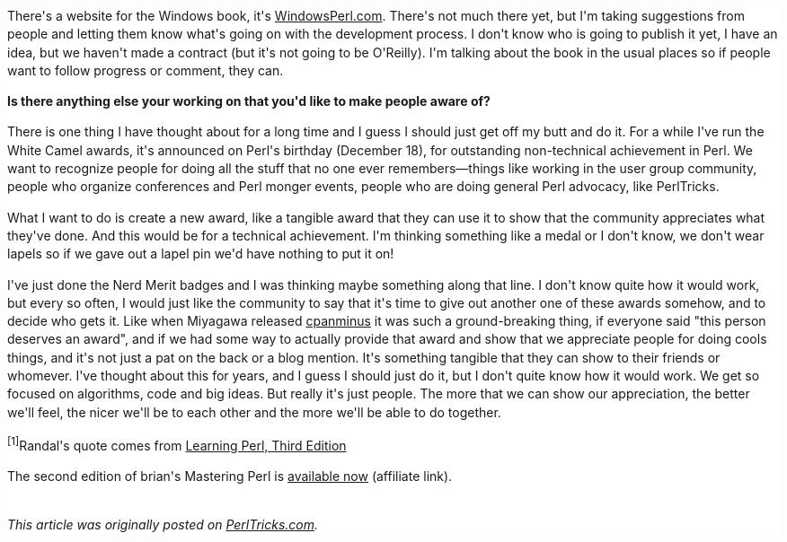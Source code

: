 There's a website for the Windows book, it's [WindowsPerl.com](http://windowsperl.com). There's not much there yet, but I'm taking suggestions from people and letting them know what's going on with the development process. I don't know who is going to publish it yet, I have an idea, but we haven't made a contract (but it's not going to be O'Reilly). I'm talking about the book in the usual places so if people want to follow progress or comment, they can.

**Is there anything else your working on that you'd like to make people aware of?**

There is one thing I have thought about for a long time and I guess I should just get off my butt and do it. For a while I've run the White Camel awards, it's announced on Perl's birthday (December 18), for outstanding non-technical achievement in Perl. We want to recognize people for doing all the stuff that no one ever remembers—things like working in the user group community, people who organize conferences and Perl monger events, people who are doing general Perl advocacy, like PerlTricks.

What I want to do is create a new award, like a tangible award that they can use it to show that the community appreciates what they've done. And this would be for a technical achievement. I'm thinking something like a medal or I don't know, we don't wear lapels so if we gave out a lapel pin we'd have nothing to put it on!

I've just done the Nerd Merit badges and I was thinking maybe something along that line. I don't know quite how it would work, but every so often, I would just like the community to say that it's time to give out another one of these awards somehow, and to decide who gets it. Like when Miyagawa released [cpanminus](http://cpanmin.us) it was such a ground-breaking thing, if everyone said "this person deserves an award", and if we had some way to actually provide that award and show that we appreciate people for doing cools things, and it's not just a pat on the back or a blog mention. It's something tangible that they can show to their friends or whomever. I've thought about this for years, and I guess I should just do it, but I don't quite know how it would work. We get so focused on algorithms, code and big ideas. But really it's just people. The more that we can show our appreciation, the better we'll feel, the nicer we'll be to each other and the more we'll be able to do together.

<sup>[1]</sup>Randal's quote comes from [Learning Perl, Third Edition](http://books.google.com/books?id=va1PSgaO4xIC&pg=PA3&lpg=PA3&dq=80%25+of+the+behavior+of+Perl+can+be+described+in+20%25+of+the+documentation&source=bl&ots=BOc7Eyc4YV&sig=ZEb4WZRk9eWvjk9j6PNhp_xgJOQ&hl=en&sa=X&ei=rOcXU-mTFIyekAelkICoAQ&ved=0CCgQ6AEwAA#v=onepage&q=80%25%20of%20the%20behavior%20of%20Perl%20can%20be%20described%20in%2020%25%20of%20the%20documentation&f=false)

The second edition of brian's Mastering Perl is [available now](http://www.amazon.com/gp/product/144939311X/ref=as_li_qf_sp_asin_il_tl?ie=UTF8&camp=1789&creative=9325&creativeASIN=144939311X&linkCode=as2&tag=perltrickscom-20) (affiliate link).

\
*This article was originally posted on [PerlTricks.com](http://perltricks.com).*
